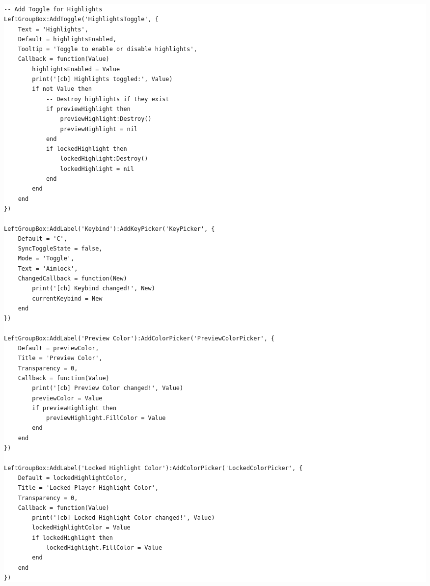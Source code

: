     -- Add Toggle for Highlights
    LeftGroupBox:AddToggle('HighlightsToggle', {
        Text = 'Highlights',
        Default = highlightsEnabled,
        Tooltip = 'Toggle to enable or disable highlights',
        Callback = function(Value)
            highlightsEnabled = Value
            print('[cb] Highlights toggled:', Value)
            if not Value then
                -- Destroy highlights if they exist
                if previewHighlight then
                    previewHighlight:Destroy()
                    previewHighlight = nil
                end
                if lockedHighlight then
                    lockedHighlight:Destroy()
                    lockedHighlight = nil
                end
            end
        end
    })
    
    LeftGroupBox:AddLabel('Keybind'):AddKeyPicker('KeyPicker', {
        Default = 'C',
        SyncToggleState = false,
        Mode = 'Toggle',
        Text = 'Aimlock',
        ChangedCallback = function(New)
            print('[cb] Keybind changed!', New)
            currentKeybind = New
        end
    })
    
    LeftGroupBox:AddLabel('Preview Color'):AddColorPicker('PreviewColorPicker', {
        Default = previewColor,
        Title = 'Preview Color',
        Transparency = 0,
        Callback = function(Value)
            print('[cb] Preview Color changed!', Value)
            previewColor = Value
            if previewHighlight then
                previewHighlight.FillColor = Value
            end
        end
    })
    
    LeftGroupBox:AddLabel('Locked Highlight Color'):AddColorPicker('LockedColorPicker', {
        Default = lockedHighlightColor,
        Title = 'Locked Player Highlight Color',
        Transparency = 0,
        Callback = function(Value)
            print('[cb] Locked Highlight Color changed!', Value)
            lockedHighlightColor = Value
            if lockedHighlight then
                lockedHighlight.FillColor = Value
            end
        end
    })
    